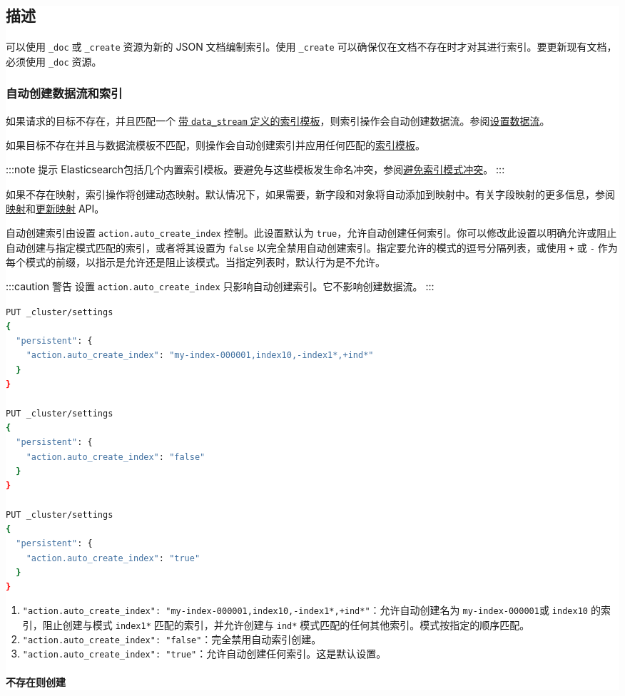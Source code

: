 ## 描述

可以使用 `_doc` 或 `_create` 资源为新的 JSON 文档编制索引。使用 `_create` 可以确保仅在文档不存在时才对其进行索引。要更新现有文档，必须使用 `_doc` 资源。

### 自动创建数据流和索引

如果请求的目标不存在，并且匹配一个 [带 `data_stream` 定义的索引模板](/data_streams/set_up_a_data_stream#创建一个索引模板)，则索引操作会自动创建数据流。参阅[设置数据流](/data_streams/set_up_a_data_stream)。

如果目标不存在并且与数据流模板不匹配，则操作会自动创建索引并应用任何匹配的[索引模板](/index_templates/index_templates)。

:::note 提示
Elasticsearch包括几个内置索引模板。要避免与这些模板发生命名冲突，参阅[避免索引模式冲突](/index_templates/index_templates)。
:::

如果不存在映射，索引操作将创建动态映射。默认情况下，如果需要，新字段和对象将自动添加到映射中。有关字段映射的更多信息，参阅[映射](/mapping/mapping)和[更新映射](/rest_apis/index_apis/update_mapping) API。

自动创建索引由设置 `action.auto_create_index` 控制。此设置默认为 `true`，允许自动创建任何索引。你可以修改此设置以明确允许或阻止自动创建与指定模式匹配的索引，或者将其设置为 `false` 以完全禁用自动创建索引。指定要允许的模式的逗号分隔列表，或使用 `+` 或 `-` 作为每个模式的前缀，以指示是允许还是阻止该模式。当指定列表时，默认行为是不允许。

:::caution 警告
设置 `action.auto_create_index` 只影响自动创建索引。它不影响创建数据流。
:::

```bash
PUT _cluster/settings
{
  "persistent": {
    "action.auto_create_index": "my-index-000001,index10,-index1*,+ind*" 
  }
}

PUT _cluster/settings
{
  "persistent": {
    "action.auto_create_index": "false" 
  }
}

PUT _cluster/settings
{
  "persistent": {
    "action.auto_create_index": "true" 
  }
}
```

1. `"action.auto_create_index": "my-index-000001,index10,-index1*,+ind*"`：允许自动创建名为 `my-index-000001`或 `index10` 的索引，阻止创建与模式 `index1*` 匹配的索引，并允许创建与 `ind*` 模式匹配的任何其他索引。模式按指定的顺序匹配。
2. `"action.auto_create_index": "false"`：完全禁用自动索引创建。
3. `"action.auto_create_index": "true"`：允许自动创建任何索引。这是默认设置。

#### 不存在则创建
